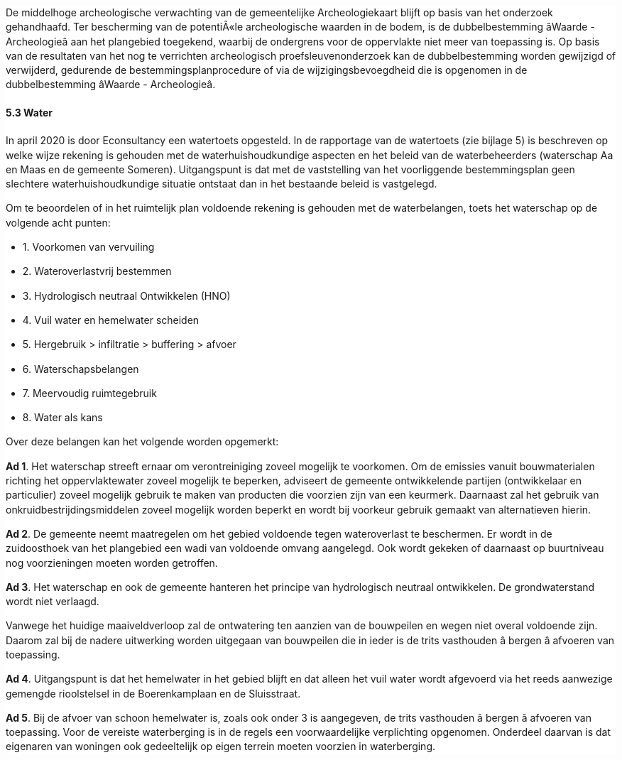 De middelhoge archeologische verwachting van de gemeentelijke Archeologiekaart blijft op basis van het onderzoek gehandhaafd. Ter bescherming van de potentiÃ«le archeologische waarden in de bodem, is de dubbelbestemming âWaarde \- Archeologieâ aan het plangebied toegekend, waarbij de ondergrens voor de oppervlakte niet meer van toepassing is. Op basis van de resultaten van het nog te verrichten archeologisch proefsleuvenonderzoek kan de dubbelbestemming worden gewijzigd of verwijderd, gedurende de bestemmingsplanprocedure of via de wijzigingsbevoegdheid die is opgenomen in de dubbelbestemming âWaarde \- Archeologieâ.

#### 5\.3 Water

In april 2020 is door Econsultancy een watertoets opgesteld. In de rapportage van de watertoets (zie bijlage 5) is beschreven op welke wijze rekening is gehouden met de waterhuishoudkundige aspecten en het beleid van de waterbeheerders (waterschap Aa en Maas en de gemeente Someren). Uitgangspunt is dat met de vaststelling van het voorliggende bestemmingsplan geen slechtere waterhuishoudkundige situatie ontstaat dan in het bestaande beleid is vastgelegd.

Om te beoordelen of in het ruimtelijk plan voldoende rekening is gehouden met de waterbelangen, toets het waterschap op de volgende acht punten:

* 1\. Voorkomen van vervuiling

* 2\. Wateroverlastvrij bestemmen

* 3\. Hydrologisch neutraal Ontwikkelen (HNO)

* 4\. Vuil water en hemelwater scheiden

* 5\. Hergebruik \> infiltratie \> buffering \> afvoer

* 6\. Waterschapsbelangen

* 7\. Meervoudig ruimtegebruik

* 8\. Water als kans

Over deze belangen kan het volgende worden opgemerkt:

**Ad 1**. Het waterschap streeft ernaar om verontreiniging zoveel mogelijk te voorkomen. Om de emissies vanuit bouwmaterialen richting het oppervlaktewater zoveel mogelijk te beperken, adviseert de gemeente ontwikkelende partijen (ontwikkelaar en particulier) zoveel mogelijk gebruik te maken van producten die voorzien zijn van een keurmerk. Daarnaast zal het gebruik van onkruidbestrijdingsmiddelen zoveel mogelijk worden beperkt en wordt bij voorkeur gebruik gemaakt van alternatieven hierin.

**Ad 2**. De gemeente neemt maatregelen om het gebied voldoende tegen wateroverlast te beschermen. Er wordt in de zuidoosthoek van het plangebied een wadi van voldoende omvang aangelegd. Ook wordt gekeken of daarnaast op buurtniveau nog voorzieningen moeten worden getroffen.

**Ad 3**. Het waterschap en ook de gemeente hanteren het principe van hydrologisch neutraal ontwikkelen. De grondwaterstand wordt niet verlaagd.

Vanwege het huidige maaiveldverloop zal de ontwatering ten aanzien van de bouwpeilen en wegen niet overal voldoende zijn. Daarom zal bij de nadere uitwerking worden uitgegaan van bouwpeilen die in ieder is de trits vasthouden â bergen â afvoeren van toepassing.

**Ad 4**. Uitgangspunt is dat het hemelwater in het gebied blijft en dat alleen het vuil water wordt afgevoerd via het reeds aanwezige gemengde rioolstelsel in de Boerenkamplaan en de Sluisstraat.

**Ad 5**. Bij de afvoer van schoon hemelwater is, zoals ook onder 3 is aangegeven, de trits vasthouden â bergen â afvoeren van toepassing. Voor de vereiste waterberging is in de regels een voorwaardelijke verplichting opgenomen. Onderdeel daarvan is dat eigenaren van woningen ook gedeeltelijk op eigen terrein moeten voorzien in waterberging.
